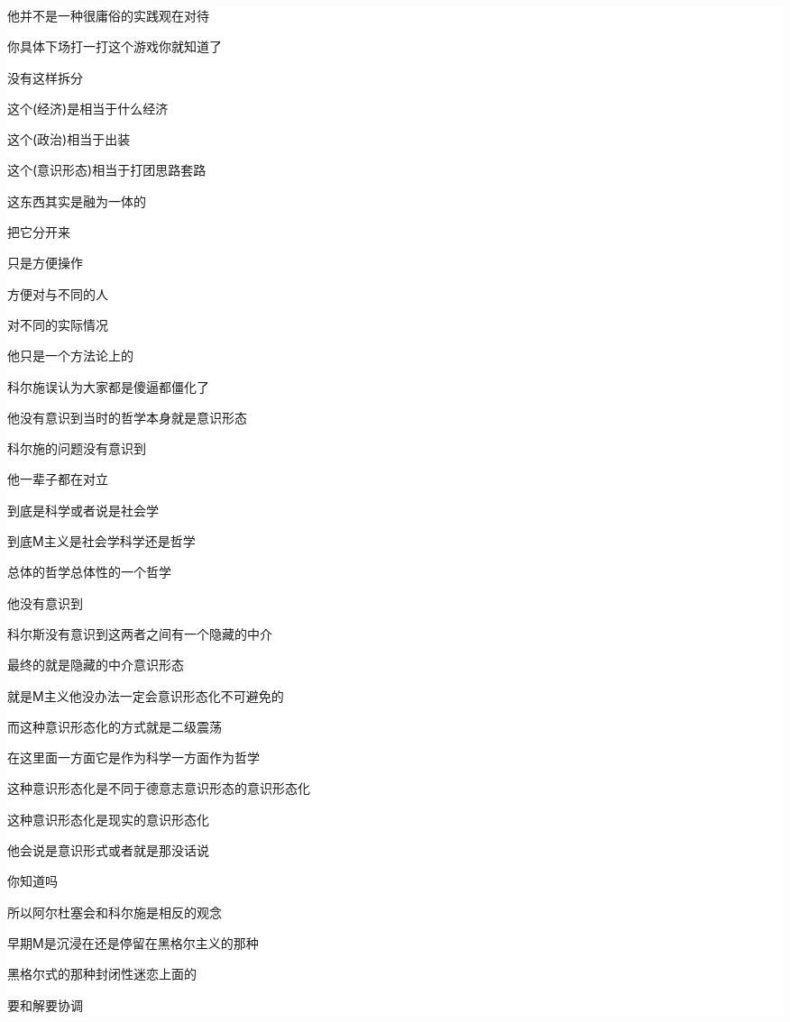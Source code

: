 他并不是一种很庸俗的实践观在对待

你具体下场打一打这个游戏你就知道了

没有这样拆分

这个(经济)是相当于什么经济

这个(政治)相当于出装

这个(意识形态)相当于打团思路套路

这东西其实是融为一体的

把它分开来

只是方便操作

方便对与不同的人

对不同的实际情况

他只是一个方法论上的

科尔施误认为大家都是傻逼都僵化了

他没有意识到当时的哲学本身就是意识形态

科尔施的问题没有意识到

他一辈子都在对立

到底是科学或者说是社会学

到底M主义是社会学科学还是哲学

总体的哲学总体性的一个哲学

他没有意识到

科尔斯没有意识到这两者之间有一个隐藏的中介

最终的就是隐藏的中介意识形态

就是M主义他没办法一定会意识形态化不可避免的

而这种意识形态化的方式就是二级震荡

在这里面一方面它是作为科学一方面作为哲学

这种意识形态化是不同于德意志意识形态的意识形态化

这种意识形态化是现实的意识形态化

他会说是意识形式或者就是那没话说

你知道吗

所以阿尔杜塞会和科尔施是相反的观念

早期M是沉浸在还是停留在黑格尔主义的那种

黑格尔式的那种封闭性迷恋上面的

要和解要协调
